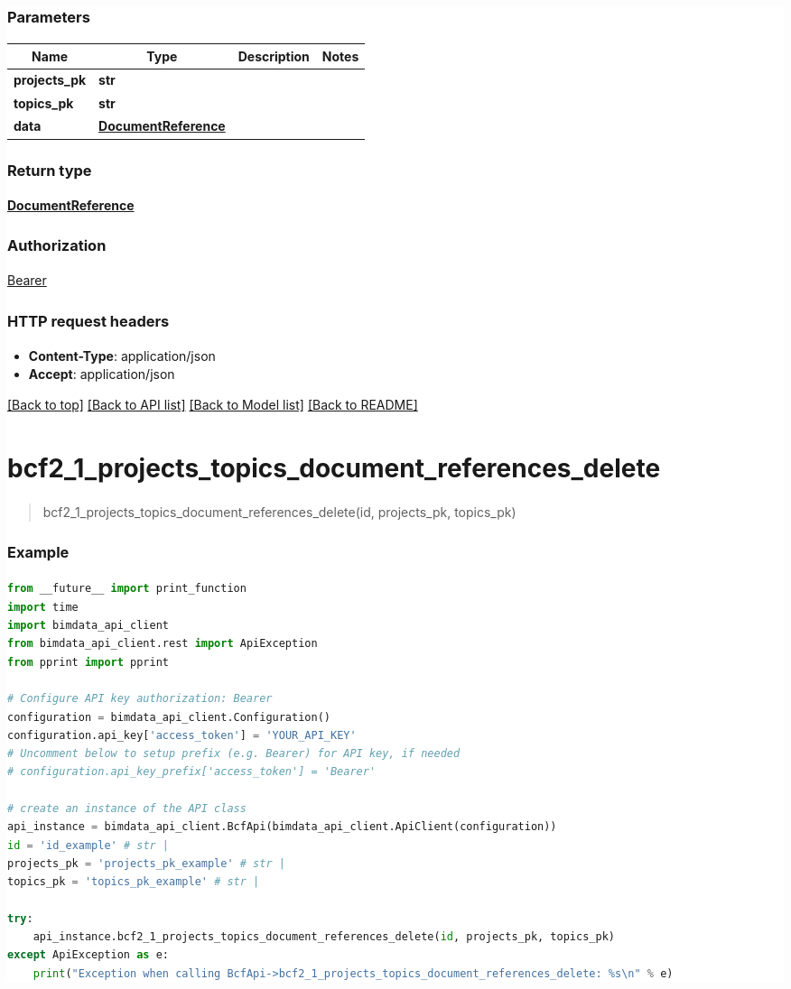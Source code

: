 ### Parameters

Name | Type | Description  | Notes
------------- | ------------- | ------------- | -------------
 **projects_pk** | **str**|  | 
 **topics_pk** | **str**|  | 
 **data** | [**DocumentReference**](DocumentReference.md)|  | 

### Return type

[**DocumentReference**](DocumentReference.md)

### Authorization

[Bearer](../README.md#Bearer)

### HTTP request headers

 - **Content-Type**: application/json
 - **Accept**: application/json

[[Back to top]](#) [[Back to API list]](../README.md#documentation-for-api-endpoints) [[Back to Model list]](../README.md#documentation-for-models) [[Back to README]](../README.md)

# **bcf2_1_projects_topics_document_references_delete**
> bcf2_1_projects_topics_document_references_delete(id, projects_pk, topics_pk)





### Example
```python
from __future__ import print_function
import time
import bimdata_api_client
from bimdata_api_client.rest import ApiException
from pprint import pprint

# Configure API key authorization: Bearer
configuration = bimdata_api_client.Configuration()
configuration.api_key['access_token'] = 'YOUR_API_KEY'
# Uncomment below to setup prefix (e.g. Bearer) for API key, if needed
# configuration.api_key_prefix['access_token'] = 'Bearer'

# create an instance of the API class
api_instance = bimdata_api_client.BcfApi(bimdata_api_client.ApiClient(configuration))
id = 'id_example' # str | 
projects_pk = 'projects_pk_example' # str | 
topics_pk = 'topics_pk_example' # str | 

try:
    api_instance.bcf2_1_projects_topics_document_references_delete(id, projects_pk, topics_pk)
except ApiException as e:
    print("Exception when calling BcfApi->bcf2_1_projects_topics_document_references_delete: %s\n" % e)
```
